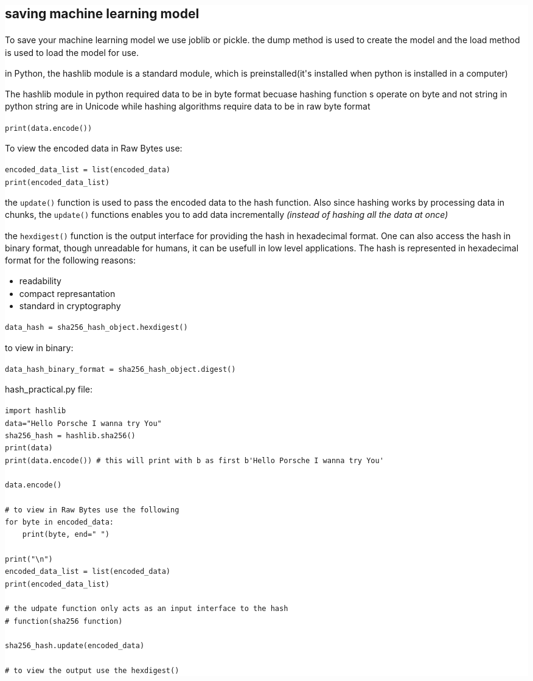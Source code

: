 
## saving machine learning model
To save your machine learning model we use joblib or pickle. the dump method is used  to create the model and the load method is used to load the model for use. 


in Python, the hashlib module is a standard module, which is preinstalled(it's installed when python is installed in a computer)

The hashlib module in python required data to be in byte format becuase hashing function s operate on byte and not string
in python string are in Unicode while hashing algorithms require data to be in raw byte format


```
print(data.encode())
```

To view the encoded data in Raw Bytes use:
```
encoded_data_list = list(encoded_data)
print(encoded_data_list)
```
the ``update()`` function is used to pass the encoded data to the hash function. Also since hashing works by processing data in chunks, the ``update()`` functions enables you to add data incrementally *(instead of hashing all the data at once)* 


the ``hexdigest()`` function is the output interface for providing the hash in hexadecimal format. One can also access the hash in binary format, though unreadable for humans, it can be usefull in low level applications. 
The hash is represented in hexadecimal format for the following reasons:
- readability
- compact represantation
- standard in cryptography

```
data_hash = sha256_hash_object.hexdigest()
```
to view in binary:
```
data_hash_binary_format = sha256_hash_object.digest()
```

hash_practical.py file:
```
import hashlib
data="Hello Porsche I wanna try You"
sha256_hash = hashlib.sha256()
print(data)
print(data.encode()) # this will print with b as first b'Hello Porsche I wanna try You'

data.encode()

# to view in Raw Bytes use the following
for byte in encoded_data:
	print(byte, end=" ")

print("\n")
encoded_data_list = list(encoded_data)
print(encoded_data_list)

# the udpate function only acts as an input interface to the hash 
# function(sha256 function)

sha256_hash.update(encoded_data)

# to view the output use the hexdigest()

```
